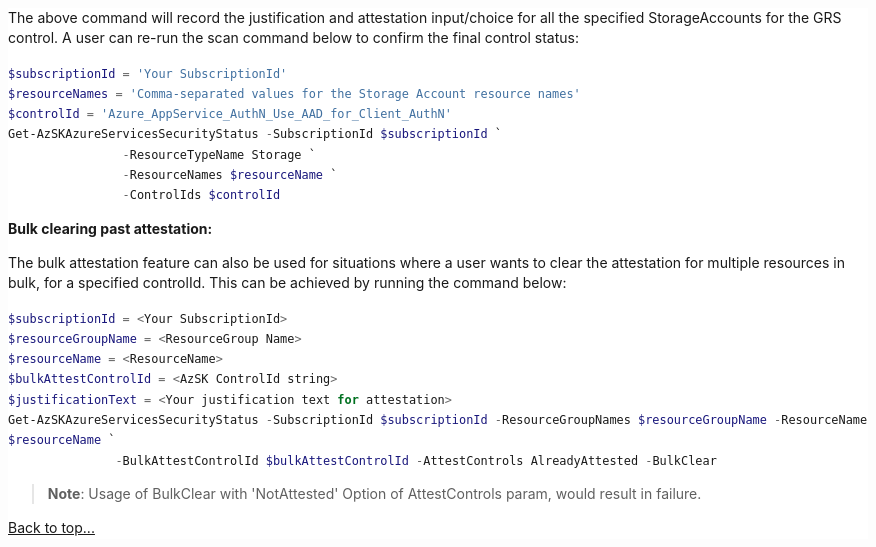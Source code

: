 The above command will record the justification and attestation input/choice for all the specified StorageAccounts for the GRS control.
A user can re-run the scan command below to confirm the final control status:

```PowerShell  
$subscriptionId = 'Your SubscriptionId'
$resourceNames = 'Comma-separated values for the Storage Account resource names' 
$controlId = 'Azure_AppService_AuthN_Use_AAD_for_Client_AuthN'
Get-AzSKAzureServicesSecurityStatus -SubscriptionId $subscriptionId `
                -ResourceTypeName Storage `
                -ResourceNames $resourceName `
                -ControlIds $controlId 
 ``` 


**Bulk clearing past attestation:** 

The bulk attestation feature can also be used for situations where a user wants to clear the attestation for 
multiple resources in bulk, for a specified controlId. This can be achieved by running the command below:

 ```PowerShell  
$subscriptionId = <Your SubscriptionId>
$resourceGroupName = <ResourceGroup Name>
$resourceName = <ResourceName>
$bulkAttestControlId = <AzSK ControlId string>
$justificationText = <Your justification text for attestation>
Get-AzSKAzureServicesSecurityStatus -SubscriptionId $subscriptionId -ResourceGroupNames $resourceGroupName -ResourceName $resourceName `
				-BulkAttestControlId $bulkAttestControlId -AttestControls AlreadyAttested -BulkClear
 ``` 
> **Note**: Usage of BulkClear with 'NotAttested' Option of AttestControls param, would result in failure.

[Back to top...](Readme.md#contents)